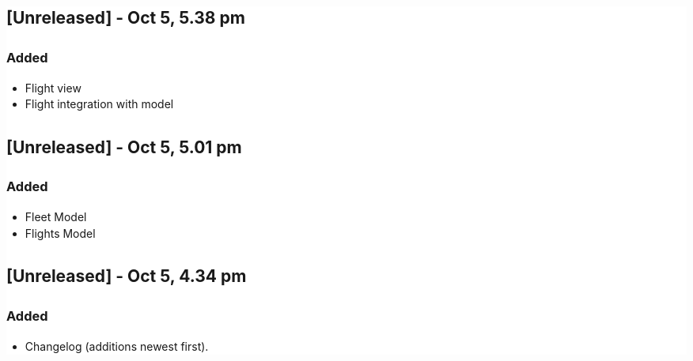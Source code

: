 
## [Unreleased] - Oct 5, 5.38 pm
### Added
- Flight view
- Flight integration with model

## [Unreleased] - Oct 5, 5.01 pm
### Added
- Fleet Model
- Flights Model

## [Unreleased] - Oct 5, 4.34 pm
### Added
- Changelog (additions newest first).
